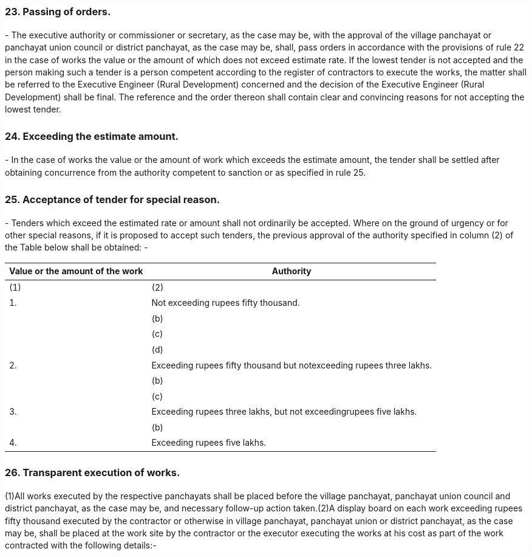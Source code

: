 ### 23. Passing of orders.

\- The executive authority or commissioner or secretary, as the case may be,
with the approval of the village panchayat or panchayat union council or
district panchayat, as the case may be, shall, pass orders in accordance with
the provisions of rule 22 in the case of works the value or the amount of
which does not exceed estimate rate. If the lowest tender is not accepted and
the person making such a tender is a person competent according to the
register of contractors to execute the works, the matter shall be referred to
the Executive Engineer (Rural Development) concerned and the decision of the
Executive Engineer (Rural Development) shall be final. The reference and the
order thereon shall contain clear and convincing reasons for not accepting the
lowest tender.

### 24. Exceeding the estimate amount.

\- In the case of works the value or the amount of work which exceeds the
estimate amount, the tender shall be settled after obtaining concurrence from
the authority competent to sanction or as specified in rule 25.

### 25. Acceptance of tender for special reason.

\- Tenders which exceed the estimated rate or amount shall not ordinarily be
accepted. Where on the ground of urgency or for other special reasons, if it
is proposed to accept such tenders, the previous approval of the authority
specified in column (2) of the Table below shall be obtained: -

Value or the amount of the work | Authority  
---|---  
(1) | (2)  
1. | Not exceeding rupees fifty thousand. | (a) |  The Assistant Executive Engineer (RuralDevelopment), if the tender rate exceeds the estimate rate by notmore than three per cent.  
|  | (b) |  The Executive Engineer (Rural Development), ifthe tender rate exceeds the estimate rate by three per cent, butnot more than five per cent.  
|  | (c) |  The Superintending Engineer (Rural Development),if the tender rate exceeds the estimate rate by five per cent,but not more than fifteen per cent.  
|  | (d) |  State Government, if the tender rate exceeds theestimate rate by more than fifteen per cent.  
2. |  Exceeding rupees fifty thousand but notexceeding rupees three lakhs. | (a) |  Executive Engineer (Rural Development), if thetender rate exceeds the estimate rate by not more than five percent.  
|  | (b) |  Superintending Engineer (Rural Development), ifthe tender rate exceeds the estimate rate by more than five percent, but not more than fifteen per cent.  
|  | (c) |  State Government, if the tender rate exceeds theestimate rate by more than fifteen per cent.  
3. |  Exceeding rupees three lakhs, but not exceedingrupees five lakhs. | (a) |  Superintending Engineer (Rural Development), ifthe tender rate exceeds the estimate rate by not more thanfifteen per cent.  
|  | (b) |  State Government, if the tender rate exceeds theestimate rate by more than fifteen per cent.  
4. | Exceeding rupees five lakhs. |  | State Government.  
  
### 26. Transparent execution of works.

(1)All works executed by the respective panchayats shall be placed before the
village panchayat, panchayat union council and district panchayat, as the case
may be, and necessary follow-up action taken.(2)A display board on each work
exceeding rupees fifty thousand executed by the contractor or otherwise in
village panchayat, panchayat union or district panchayat, as the case may be,
shall be placed at the work site by the contractor or the executor executing
the works at his cost as part of the work contracted with the following
details:-
